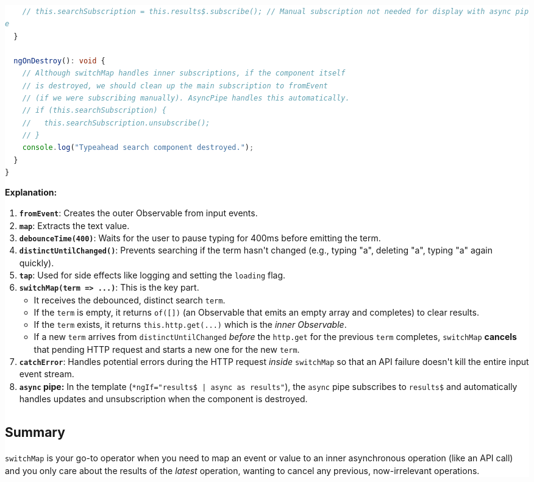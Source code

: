 ```typescript
    // this.searchSubscription = this.results$.subscribe(); // Manual subscription not needed for display with async pipe
  }

  ngOnDestroy(): void {
    // Although switchMap handles inner subscriptions, if the component itself
    // is destroyed, we should clean up the main subscription to fromEvent
    // (if we were subscribing manually). AsyncPipe handles this automatically.
    // if (this.searchSubscription) {
    //   this.searchSubscription.unsubscribe();
    // }
    console.log("Typeahead search component destroyed.");
  }
}
```

**Explanation:**

1.  **`fromEvent`**: Creates the outer Observable from input events.
2.  **`map`**: Extracts the text value.
3.  **`debounceTime(400)`**: Waits for the user to pause typing for 400ms before emitting the term.
4.  **`distinctUntilChanged()`**: Prevents searching if the term hasn't changed (e.g., typing "a", deleting "a", typing "a" again quickly).
5.  **`tap`**: Used for side effects like logging and setting the `loading` flag.
6.  **`switchMap(term => ...)`**: This is the key part.
    - It receives the debounced, distinct search `term`.
    - If the `term` is empty, it returns `of([])` (an Observable that emits an empty array and completes) to clear results.
    - If the `term` exists, it returns `this.http.get(...)` which is the _inner Observable_.
    - If a new `term` arrives from `distinctUntilChanged` _before_ the `http.get` for the previous `term` completes, `switchMap` **cancels** that pending HTTP request and starts a new one for the new `term`.
7.  **`catchError`**: Handles potential errors during the HTTP request _inside_ `switchMap` so that an API failure doesn't kill the entire input event stream.
8.  **`async` pipe:** In the template (`*ngIf="results$ | async as results"`), the `async` pipe subscribes to `results$` and automatically handles updates and unsubscription when the component is destroyed.

## Summary

`switchMap` is your go-to operator when you need to map an event or value to an inner asynchronous operation (like an API call) and you only care about the results of the _latest_ operation, wanting to cancel any previous, now-irrelevant operations.
